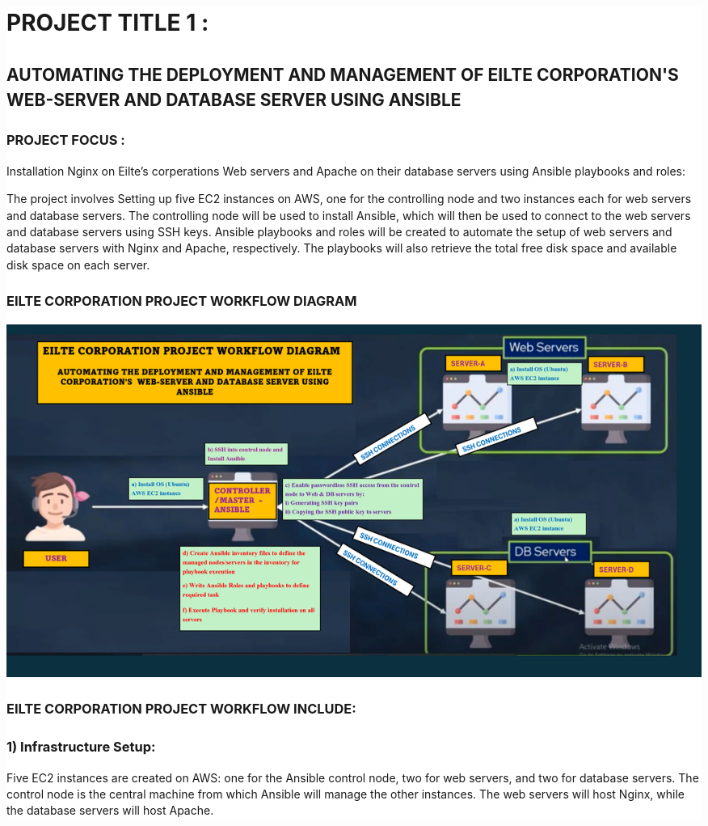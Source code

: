 # PROJECT TITLE 1 : 
## AUTOMATING THE DEPLOYMENT AND MANAGEMENT OF EILTE CORPORATION'S  WEB-SERVER AND DATABASE SERVER USING ANSIBLE

### PROJECT FOCUS : 
Installation Nginx on Eilte’s corperations Web servers and Apache on their database servers using Ansible playbooks and roles:

The project  involves Setting up five EC2 instances on AWS, one for the controlling node and two instances each for web servers and database servers. The controlling node will be used to install Ansible, which will then be used to connect to the web servers and database servers using SSH keys. Ansible playbooks and roles will be created to automate the setup of web servers and database servers with Nginx and Apache, respectively. The playbooks will also retrieve the total free disk space and available disk space on each server.


### EILTE CORPORATION PROJECT WORKFLOW DIAGRAM


![alt text](<img/EILTE CORPORATION DIAGRAM.png>)


### EILTE CORPORATION PROJECT WORKFLOW INCLUDE:

### 1) Infrastructure Setup:

Five EC2 instances are created on AWS: one for the Ansible control node, two for web servers, and two for database servers. The control node is the central machine from which Ansible will manage the other instances. The web servers will host Nginx, while the database servers will host Apache.
